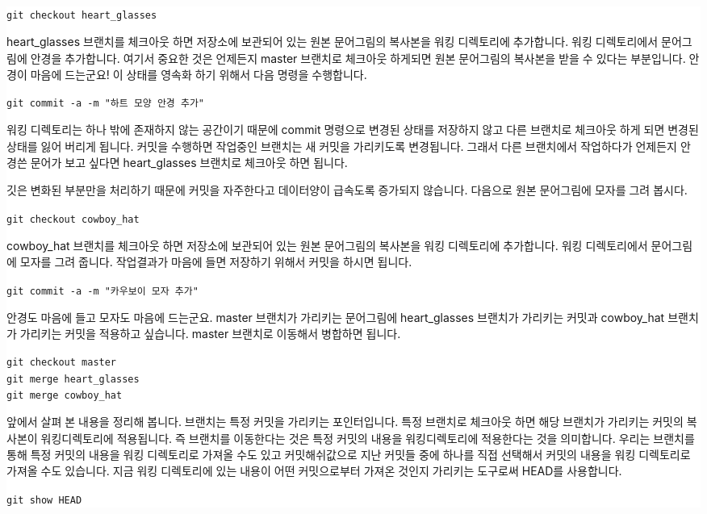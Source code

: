 `git checkout heart_glasses`

heart_glasses 브랜치를 체크아웃 하면 저장소에 보관되어 있는 원본 문어그림의 복사본을 워킹 디렉토리에 추가합니다. 워킹 디렉토리에서 문어그림에 안경을 추가합니다. 여기서 중요한 것은 언제든지 master 브랜치로 체크아웃 하게되면 원본 문어그림의 복사본을 받을 수 있다는 부분입니다. 안경이 마음에 드는군요! 이 상태를 영속화 하기 위해서 다음 명령을 수행합니다.

`git commit -a -m "하트 모양 안경 추가"`

워킹 디렉토리는 하나 밖에 존재하지 않는 공간이기 때문에 commit 명령으로 변경된 상태를 저장하지 않고 다른 브랜치로 체크아웃 하게 되면 변경된 상태를 잃어 버리게 됩니다. 커밋을 수행하면 작업중인 브랜치는 새 커밋을 가리키도록 변경됩니다. 그래서 다른 브랜치에서 작업하다가 언제든지 안경쓴 문어가 보고 싶다면 heart_glasses 브랜치로 체크아웃 하면 됩니다.

깃은 변화된 부분만을 처리하기 때문에 커밋을 자주한다고 데이터양이 급속도록 증가되지 않습니다. 다음으로 원본 문어그림에 모자를 그려 봅시다.

`git checkout cowboy_hat`

cowboy_hat 브랜치를 체크아웃 하면 저장소에 보관되어 있는 원본 문어그림의 복사본을 워킹 디렉토리에 추가합니다. 워킹 디렉토리에서 문어그림에 모자를 그려 줍니다. 작업결과가 마음에 들면 저장하기 위해서 커밋을 하시면 됩니다.

`git commit -a -m "카우보이 모자 추가"`

안경도 마음에 들고 모자도 마음에 드는군요. master 브랜치가 가리키는 문어그림에 heart_glasses 브랜치가 가리키는 커밋과 cowboy_hat 브랜치가 가리키는 커밋을 적용하고 싶습니다. master 브랜치로 이동해서 병합하면 됩니다.

`git checkout master`  
`git merge heart_glasses`  
`git merge cowboy_hat`

앞에서 살펴 본 내용을 정리해 봅니다. 브랜치는 특정 커밋을 가리키는 포인터입니다.  특정 브랜치로 체크아웃 하면 해당 브랜치가 가리키는 커밋의 복사본이 워킹디렉토리에 적용됩니다. 즉 브랜치를 이동한다는 것은 특정 커밋의 내용을 워킹디렉토리에 적용한다는 것을 의미합니다. 우리는 브랜치를 통해 특정 커밋의 내용을 워킹 디렉토리로 가져올 수도 있고 커밋해쉬값으로 지난 커밋들 중에 하나를 직접 선택해서 커밋의 내용을 워킹 디렉토리로 가져올 수도 있습니다. 지금 워킹 디렉토리에 있는 내용이 어떤 커밋으로부터 가져온 것인지 가리키는 도구로써 HEAD를 사용합니다.

`git show HEAD`